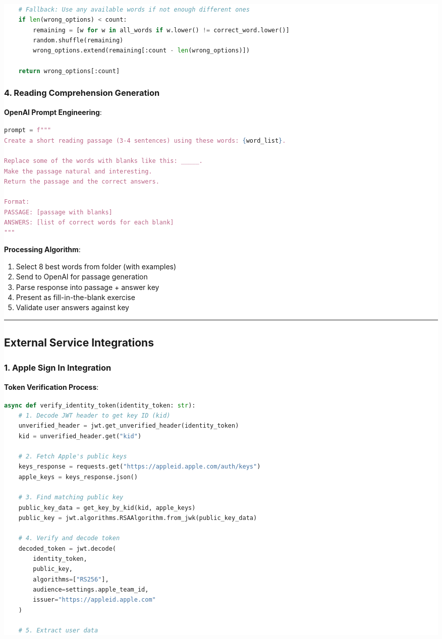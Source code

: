 ```python
    # Fallback: Use any available words if not enough different ones
    if len(wrong_options) < count:
        remaining = [w for w in all_words if w.lower() != correct_word.lower()]
        random.shuffle(remaining)
        wrong_options.extend(remaining[:count - len(wrong_options)])
    
    return wrong_options[:count]
```

### 4. Reading Comprehension Generation

**OpenAI Prompt Engineering**:
```python
prompt = f"""
Create a short reading passage (3-4 sentences) using these words: {word_list}.

Replace some of the words with blanks like this: _____.
Make the passage natural and interesting.
Return the passage and the correct answers.

Format:
PASSAGE: [passage with blanks]
ANSWERS: [list of correct words for each blank]
"""
```

**Processing Algorithm**:
1. Select 8 best words from folder (with examples)
2. Send to OpenAI for passage generation
3. Parse response into passage + answer key
4. Present as fill-in-the-blank exercise
5. Validate user answers against key

---

## External Service Integrations

### 1. Apple Sign In Integration

**Token Verification Process**:
```python
async def verify_identity_token(identity_token: str):
    # 1. Decode JWT header to get key ID (kid)
    unverified_header = jwt.get_unverified_header(identity_token)
    kid = unverified_header.get("kid")
    
    # 2. Fetch Apple's public keys
    keys_response = requests.get("https://appleid.apple.com/auth/keys")
    apple_keys = keys_response.json()
    
    # 3. Find matching public key
    public_key_data = get_key_by_kid(kid, apple_keys)
    public_key = jwt.algorithms.RSAAlgorithm.from_jwk(public_key_data)
    
    # 4. Verify and decode token
    decoded_token = jwt.decode(
        identity_token,
        public_key,
        algorithms=["RS256"],
        audience=settings.apple_team_id,
        issuer="https://appleid.apple.com"
    )
    
    # 5. Extract user data
```